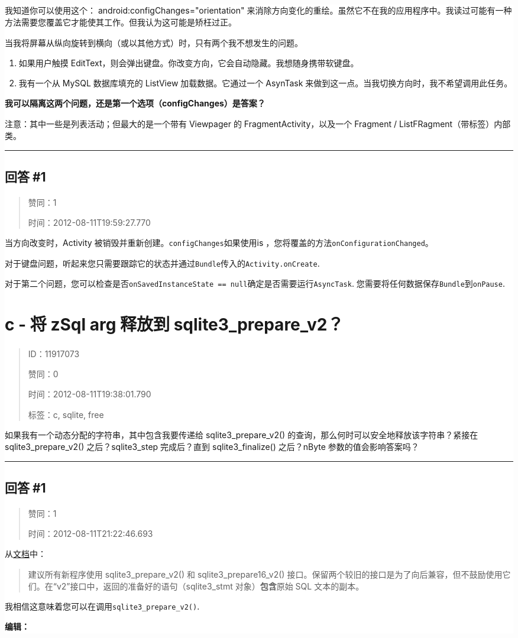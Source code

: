 我知道你可以使用这个： android:configChanges="orientation" 来消除方向变化的重绘。虽然它不在我的应用程序中。我读过可能有一种方法需要您覆盖它才能使其工作。但我认为这可能是矫枉过正。

当我将屏幕从纵向旋转到横向（或以其他方式）时，只有两个我不想发生的问题。

1.  如果用户触摸 EditText，则会弹出键盘。你改变方向，它会自动隐藏。我想随身携带软键盘。

2.  我有一个从 MySQL 数据库填充的 ListView 加载数据。它通过一个 AsynTask 来做到这一点。当我切换方向时，我不希望调用此任务。

**我可以隔离这两个问题，还是第一个选项（configChanges）是答案？**

注意：其中一些是列表活动；但最大的是一个带有 Viewpager 的 FragmentActivity，以及一个 Fragment / ListFRagment（带标签）内部类。

* * *

## 回答 #1

> 赞同：1
> 
> 时间：2012-08-11T19:59:27.770

当方向改变时，Activity 被销毁并重新创建。`configChanges`如果使用is ，您将覆盖的方法`onConfigurationChanged`。

对于键盘问题，听起来您只需要跟踪它的状态并通过`Bundle`传入的`Activity.onCreate`.

对于第二个问题，您可以检查是否`onSavedInstanceState == null`确定是否需要运行`AsyncTask`. 您需要将任何数据保存`Bundle`到`onPause`.

# c - 将 zSql arg 释放到 sqlite3_prepare_v2？

> ID：11917073
> 
> 赞同：0
> 
> 时间：2012-08-11T19:38:01.790
> 
> 标签：c, sqlite, free

如果我有一个动态分配的字符串，其中包含我要传递给 sqlite3_prepare_v2() 的查询，那么何时可以安全地释放该字符串？紧接在 sqlite3_prepare_v2() 之后？sqlite3_step 完成后？直到 sqlite3_finalize() 之后？nByte 参数的值会影响答案吗？

* * *

## 回答 #1

> 赞同：1
> 
> 时间：2012-08-11T21:22:46.693

从[文档](http://www.sqlite.org/c3ref/prepare.html)中：

> 建议所有新程序使用 sqlite3_prepare_v2() 和 sqlite3_prepare16_v2() 接口。保留两个较旧的接口是为了向后兼容，但不鼓励使用它们。在“v2”接口中，返回的准备好的语句（sqlite3_stmt 对象）**包含**原始 SQL 文本的副本。

我相信这意味着您可以在调用`sqlite3_prepare_v2()`.

**编辑：**
